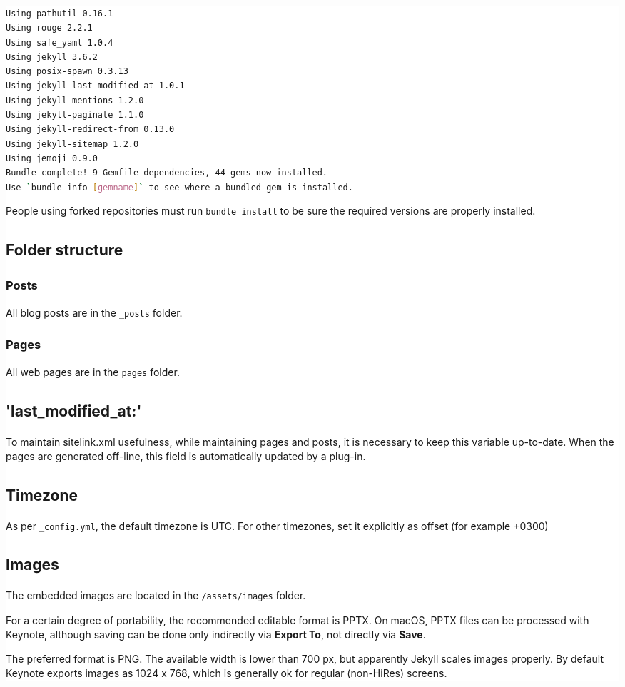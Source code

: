 ```bash
Using pathutil 0.16.1
Using rouge 2.2.1
Using safe_yaml 1.0.4
Using jekyll 3.6.2
Using posix-spawn 0.3.13
Using jekyll-last-modified-at 1.0.1
Using jekyll-mentions 1.2.0
Using jekyll-paginate 1.1.0
Using jekyll-redirect-from 0.13.0
Using jekyll-sitemap 1.2.0
Using jemoji 0.9.0
Bundle complete! 9 Gemfile dependencies, 44 gems now installed.
Use `bundle info [gemname]` to see where a bundled gem is installed.
```

People using forked repositories must run `bundle install` to be sure the required versions are properly installed. 

## Folder structure

### Posts

All blog posts are in the `_posts` folder.

### Pages

All web pages are in the `pages` folder.

## 'last\_modified\_at:'

To maintain sitelink.xml usefulness, while maintaining pages and posts, it is necessary to keep this variable up-to-date. When the pages are generated off-line, this field is automatically updated by a plug-in.

## Timezone

As per `_config.yml`, the default timezone is UTC. For other timezones, set it explicitly as offset (for example +0300)

## Images

The embedded images are located in the `/assets/images` folder.


For a certain degree of portability, the recommended editable format is PPTX. On macOS, PPTX files can be processed with Keynote, although saving can be done only indirectly via **Export To**, not directly via **Save**.

The preferred format is PNG. The available width is lower than 700 px, but apparently Jekyll scales images properly. By default Keynote exports images as 1024 x 768, which is generally ok for regular (non-HiRes) screens.
